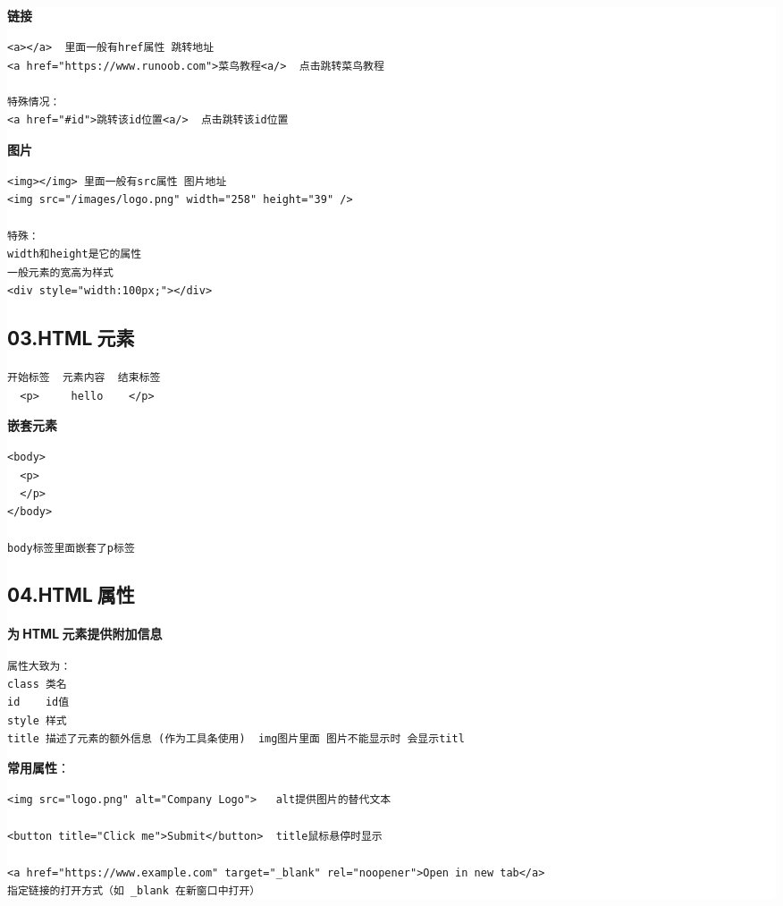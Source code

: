 **链接**

```
<a></a>  里面一般有href属性 跳转地址
<a href="https://www.runoob.com">菜鸟教程<a/>  点击跳转菜鸟教程

特殊情况：
<a href="#id">跳转该id位置<a/>  点击跳转该id位置
```

**图片**

```
<img></img> 里面一般有src属性 图片地址
<img src="/images/logo.png" width="258" height="39" />

特殊：
width和height是它的属性
一般元素的宽高为样式
<div style="width:100px;"></div>
```

## 03.HTML 元素

```
开始标签  元素内容  结束标签
  <p>     hello    </p>
```

**嵌套元素**

```
<body>
  <p>
  </p>
</body>

body标签里面嵌套了p标签
```

## 04.HTML 属性

**为 HTML 元素提供附加信息**

```
属性大致为：
class 类名
id    id值
style 样式
title 描述了元素的额外信息 (作为工具条使用)  img图片里面 图片不能显示时 会显示titl
```

**常用属性**：

```
<img src="logo.png" alt="Company Logo">   alt提供图片的替代文本

<button title="Click me">Submit</button>  title鼠标悬停时显示

<a href="https://www.example.com" target="_blank" rel="noopener">Open in new tab</a>
指定链接的打开方式（如 _blank 在新窗口中打开）
```

